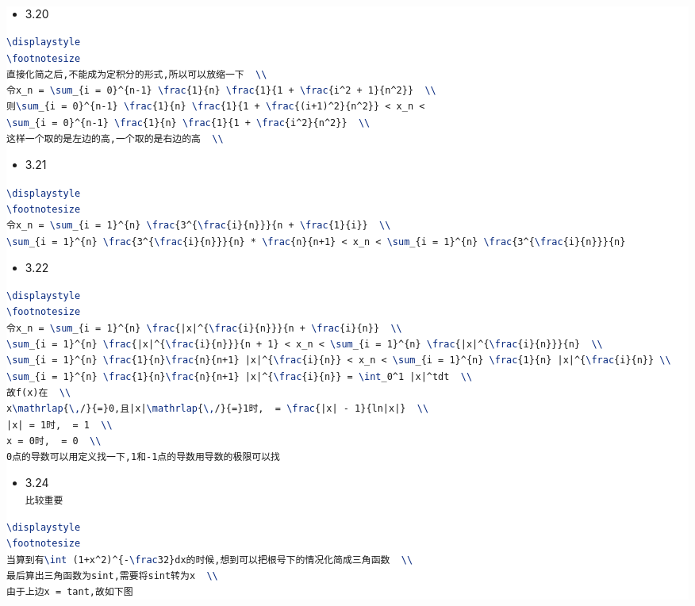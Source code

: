 * 3.20  
```tex
\displaystyle
\footnotesize
直接化简之后,不能成为定积分的形式,所以可以放缩一下  \\
令x_n = \sum_{i = 0}^{n-1} \frac{1}{n} \frac{1}{1 + \frac{i^2 + 1}{n^2}}  \\
则\sum_{i = 0}^{n-1} \frac{1}{n} \frac{1}{1 + \frac{(i+1)^2}{n^2}} < x_n < 
\sum_{i = 0}^{n-1} \frac{1}{n} \frac{1}{1 + \frac{i^2}{n^2}}  \\
这样一个取的是左边的高,一个取的是右边的高  \\
```

* 3.21  
```tex
\displaystyle
\footnotesize
令x_n = \sum_{i = 1}^{n} \frac{3^{\frac{i}{n}}}{n + \frac{1}{i}}  \\
\sum_{i = 1}^{n} \frac{3^{\frac{i}{n}}}{n} * \frac{n}{n+1} < x_n < \sum_{i = 1}^{n} \frac{3^{\frac{i}{n}}}{n}
```

* 3.22  
```tex
\displaystyle
\footnotesize
令x_n = \sum_{i = 1}^{n} \frac{|x|^{\frac{i}{n}}}{n + \frac{i}{n}}  \\
\sum_{i = 1}^{n} \frac{|x|^{\frac{i}{n}}}{n + 1} < x_n < \sum_{i = 1}^{n} \frac{|x|^{\frac{i}{n}}}{n}  \\
\sum_{i = 1}^{n} \frac{1}{n}\frac{n}{n+1} |x|^{\frac{i}{n}} < x_n < \sum_{i = 1}^{n} \frac{1}{n} |x|^{\frac{i}{n}} \\
\sum_{i = 1}^{n} \frac{1}{n}\frac{n}{n+1} |x|^{\frac{i}{n}} = \int_0^1 |x|^tdt  \\
故f(x)在  \\
x\mathrlap{\,/}{=}0,且|x|\mathrlap{\,/}{=}1时,  = \frac{|x| - 1}{ln|x|}  \\
|x| = 1时,  = 1  \\
x = 0时,  = 0  \\
0点的导数可以用定义找一下,1和-1点的导数用导数的极限可以找
```

* 3.24  
`比较重要`  
```tex
\displaystyle
\footnotesize
当算到有\int (1+x^2)^{-\frac32}dx的时候,想到可以把根号下的情况化简成三角函数  \\
最后算出三角函数为sint,需要将sint转为x  \\
由于上边x = tant,故如下图
```